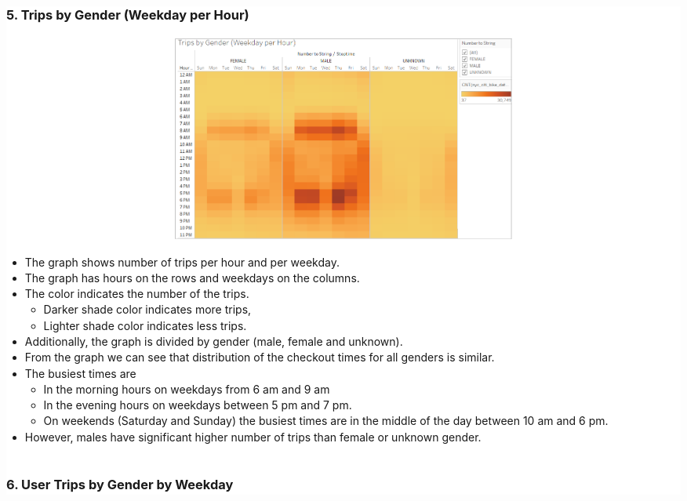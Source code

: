 #
### 5. Trips by Gender (Weekday per Hour)

<p align="center">
<img src="Images/Trips_by_Gender_Weekday_Per_hour.png" width="50%" height="50%">
</p>

- The graph shows number of trips per hour and per weekday. 
- The graph has hours on the rows and weekdays on the columns.
-  The color indicates the number of the trips.
   - Darker shade color indicates more trips,
   - Lighter shade color indicates less trips.
-  Additionally, the graph is divided by gender (male, female and unknown). 
-  From the graph we can see that distribution of the checkout times for all genders is similar.
  - The busiest times are
     - In the morning hours on weekdays from 6 am and 9 am
     - In the evening hours on weekdays between 5 pm and 7 pm. 
     - On weekends (Saturday and Sunday) the busiest times are in the middle of the day between 10 am and 6 pm. 
-  However, males have significant higher number of trips than female or unknown gender. 

#
### 6. User Trips by Gender by Weekday
<p align="center">